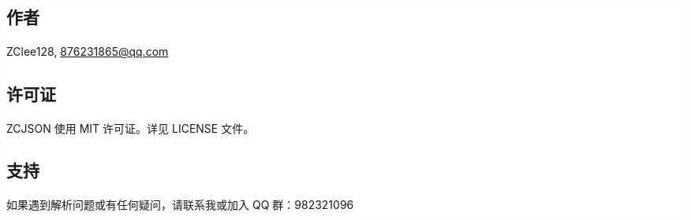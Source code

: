 ## 作者

ZClee128, 876231865@qq.com

## 许可证

ZCJSON 使用 MIT 许可证。详见 LICENSE 文件。

## 支持

如果遇到解析问题或有任何疑问，请联系我或加入 QQ 群：982321096 
